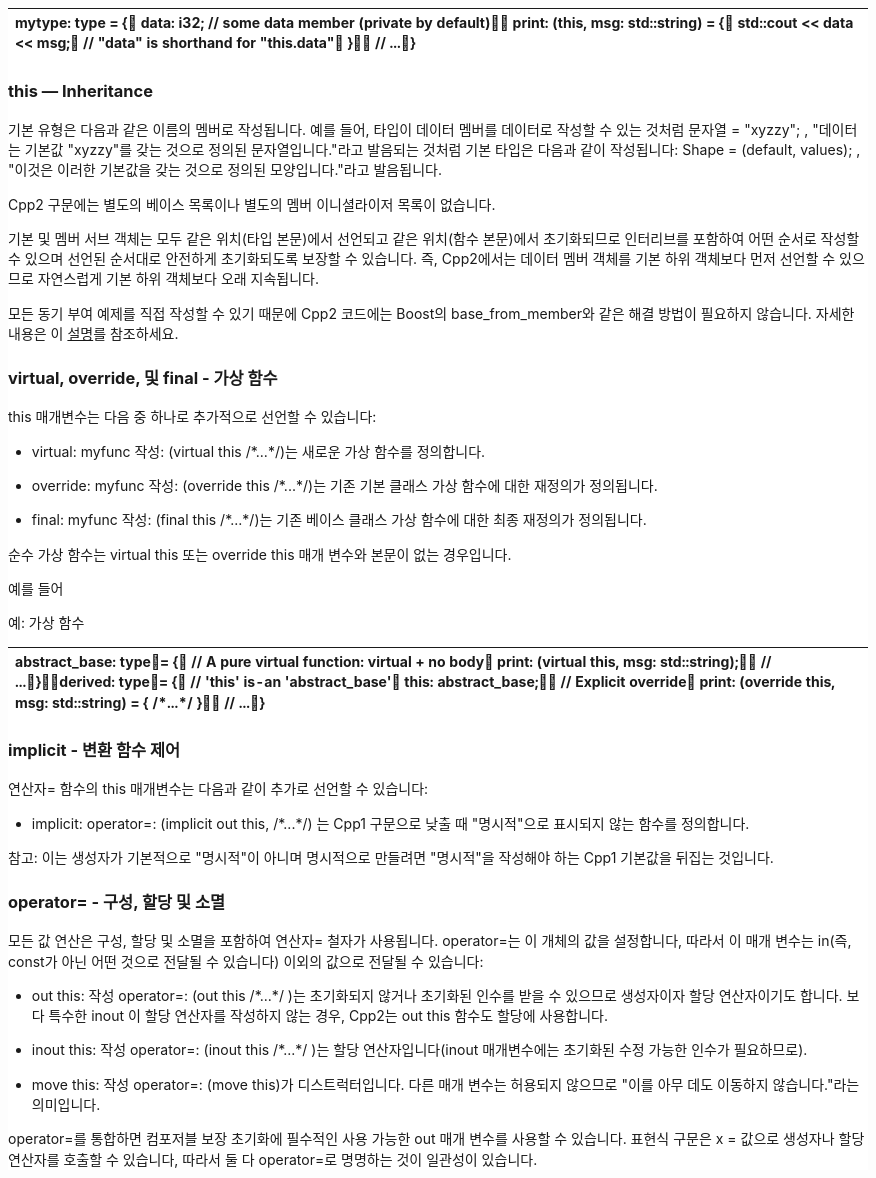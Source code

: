 | mytype: type \= {    data: i32;   // some data member (private by default)    print: (this, msg: std::string) \= {        std::cout \<\< data \<\< msg;                 // "data" is shorthand for "this.data"    }    // ...} |
| :---- |

### this — Inheritance

기본 유형은 다음과 같은 이름의 멤버로 작성됩니다. 예를 들어, 타입이 데이터 멤버를 데이터로 작성할 수 있는 것처럼 문자열 \= "xyzzy"; , "데이터는 기본값 "xyzzy"를 갖는 것으로 정의된 문자열입니다."라고 발음되는 것처럼 기본 타입은 다음과 같이 작성됩니다: Shape \= (default, values); , "이것은 이러한 기본값을 갖는 것으로 정의된 모양입니다."라고 발음됩니다.

Cpp2 구문에는 별도의 베이스 목록이나 별도의 멤버 이니셜라이저 목록이 없습니다.

기본 및 멤버 서브 객체는 모두 같은 위치(타입 본문)에서 선언되고 같은 위치(함수 본문)에서 초기화되므로 인터리브를 포함하여 어떤 순서로 작성할 수 있으며 선언된 순서대로 안전하게 초기화되도록 보장할 수 있습니다. 즉, Cpp2에서는 데이터 멤버 객체를 기본 하위 객체보다 먼저 선언할 수 있으므로 자연스럽게 기본 하위 객체보다 오래 지속됩니다.

모든 동기 부여 예제를 직접 작성할 수 있기 때문에 Cpp2 코드에는 Boost의 base\_from\_member와 같은 해결 방법이 필요하지 않습니다. 자세한 내용은 이 [설명](https://github.com/hsutter/cppfront/issues/334#issuecomment-1500984173)를 참조하세요.

### virtual, override, 및 final \- 가상 함수

this 매개변수는 다음 중 하나로 추가적으로 선언할 수 있습니다:

* virtual: myfunc 작성: (virtual this /\*...\*/)는 새로운 가상 함수를 정의합니다.

* override: myfunc 작성: (override this /\*...\*/)는 기존 기본 클래스 가상 함수에 대한 재정의가 정의됩니다.

* final: myfunc 작성: (final this /\*...\*/)는 기존 베이스 클래스 가상 함수에 대한 최종 재정의가 정의됩니다.

순수 가상 함수는 virtual this 또는 override this 매개 변수와 본문이 없는 경우입니다.

예를 들어

예: 가상 함수

| abstract\_base: type\= {    //  A pure virtual function: virtual \+ no body    print: (virtual this, msg: std::string);    // ...}derived: type\= {    //  'this' is-an 'abstract\_base'    this: abstract\_base;    //  Explicit override    print: (override this, msg: std::string) \= { /\*...\*/ }    // ...} |
| :---- |

### implicit \- 변환 함수 제어

연산자= 함수의 this 매개변수는 다음과 같이 추가로 선언할 수 있습니다:

* implicit: operator=: (implicit out this, /\*...\*/) 는 Cpp1 구문으로 낮출 때 "명시적"으로 표시되지 않는 함수를 정의합니다.

참고: 이는 생성자가 기본적으로 "명시적"이 아니며 명시적으로 만들려면 "명시적"을 작성해야 하는 Cpp1 기본값을 뒤집는 것입니다.

### operator= \- 구성, 할당 및 소멸

모든 값 연산은 구성, 할당 및 소멸을 포함하여 연산자= 철자가 사용됩니다. operator=는 이 개체의 값을 설정합니다, 따라서 이 매개 변수는 in(즉, const가 아닌 어떤 것으로 전달될 수 있습니다) 이외의 값으로 전달될 수 있습니다:

* out this: 작성 operator=: (out this /\*...\*/ )는 초기화되지 않거나 초기화된 인수를 받을 수 있으므로 생성자이자 할당 연산자이기도 합니다. 보다 특수한 inout 이 할당 연산자를 작성하지 않는 경우, Cpp2는 out this 함수도 할당에 사용합니다.

* inout this: 작성 operator=: (inout this /\*...\*/ )는 할당 연산자입니다(inout 매개변수에는 초기화된 수정 가능한 인수가 필요하므로).

* move this: 작성 operator=: (move this)가 디스트럭터입니다. 다른 매개 변수는 허용되지 않으므로 "이를 아무 데도 이동하지 않습니다."라는 의미입니다.

operator=를 통합하면 컴포저블 보장 초기화에 필수적인 사용 가능한 out 매개 변수를 사용할 수 있습니다. 표현식 구문은 x \= 값으로 생성자나 할당 연산자를 호출할 수 있습니다, 따라서 둘 다 operator=로 명명하는 것이 일관성이 있습니다.
